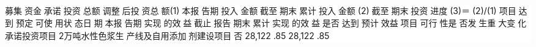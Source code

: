 募集
资金
承诺
投资
总额
调整
后投
资总
额(1)
本报
告期
投入
金额
截至
期末
累计
投入
金额
(2)
截至
期末
投资
进度
(3)＝
(2)/(1)
项目
达到
预定
可使
用状
态日
期
本报
告期
实现
的效
益
截止
报告
期末
累计
实现
的效
益
是否
达到
预计
效益
项目
可行
性是
否发
生重
大变
化
承诺投资项目
2万吨水性色浆生
产线及自用添加
剂建设项目
否
28,122
.85
28,122
.85